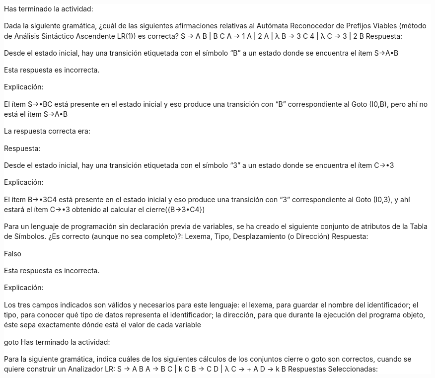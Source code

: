 Has terminado la actividad:

Dada la siguiente gramática, ¿cuál de las siguientes afirmaciones relativas al Autómata Reconocedor de Prefijos Viables (método de Análisis Sintáctico Ascendente LR(1)) es correcta?
S → A B | B C
A → 1 A | 2 A | λ
B → 3 C 4 | λ
C → 3 | 2 B
Respuesta:

Desde el estado inicial, hay una transición etiquetada con el símbolo “B” a un estado donde se encuentra el ítem S→A•B

Esta respuesta es incorrecta.

Explicación:

El ítem S→•BC está presente en el estado inicial y eso produce una transición con “B” correspondiente al Goto (I0,B), pero ahí no está el ítem S→A•B

La respuesta correcta era:

Respuesta:

Desde el estado inicial, hay una transición etiquetada con el símbolo “3” a un estado donde se encuentra el ítem C→•3

Explicación:

El ítem B→•3C4 está presente en el estado inicial y eso produce una transición con “3” correspondiente al Goto (I0,3), y ahí estará el ítem C→•3 obtenido al calcular el cierre({B→3•C4})

Para un lenguaje de programación sin declaración previa de variables, se ha creado el siguiente conjunto de atributos de la Tabla de Símbolos. ¿Es correcto (aunque no sea completo)?: Lexema, Tipo, Desplazamiento (o Dirección)
Respuesta:

Falso

Esta respuesta es incorrecta.

Explicación:

Los tres campos indicados son válidos y necesarios para este lenguaje: el lexema, para guardar el nombre del identificador; el tipo, para conocer qué tipo de datos representa el identificador; la dirección, para que durante la ejecución del programa objeto, éste sepa exactamente dónde está el valor de cada variable

goto
Has terminado la actividad:

Para la siguiente gramática, indica cuáles de los siguientes cálculos de los conjuntos cierre o goto son correctos, cuando se quiere construir un Analizador LR:
S → A B
A → B C | k C
B → C D | λ
C → + A
D → k B
Respuestas Seleccionadas:
